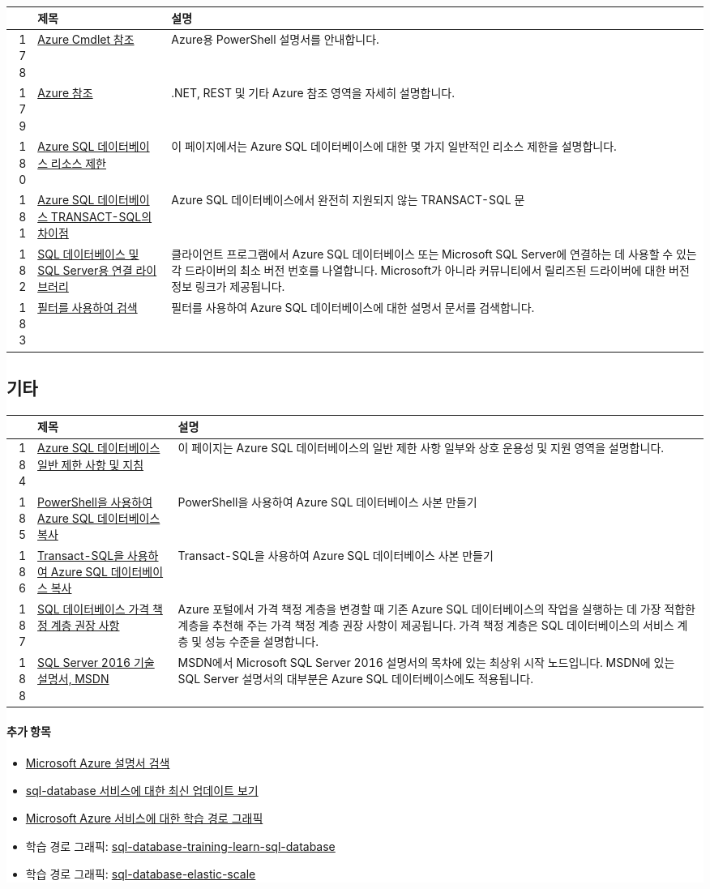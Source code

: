 
| &nbsp; | 제목 | 설명 |
| --: | :-- | :-- |
| 178 | [Azure Cmdlet 참조](https://msdn.microsoft.com/library/azure/dn708514.aspx) | Azure용 PowerShell 설명서를 안내합니다. |
| 179 | [Azure 참조](https://msdn.microsoft.com/library/azure/mt420159.aspx) | .NET, REST 및 기타 Azure 참조 영역을 자세히 설명합니다. |
| 180 | [Azure SQL 데이터베이스 리소스 제한](sql-database-resource-limits.md) | 이 페이지에서는 Azure SQL 데이터베이스에 대한 몇 가지 일반적인 리소스 제한을 설명합니다. |
| 181 | [Azure SQL 데이터베이스 TRANSACT-SQL의 차이점](sql-database-transact-sql-information.md) | Azure SQL 데이터베이스에서 완전히 지원되지 않는 TRANSACT-SQL 문 |
| 182 | [SQL 데이터베이스 및 SQL Server용 연결 라이브러리](sql-database-libraries.md) | 클라이언트 프로그램에서 Azure SQL 데이터베이스 또는 Microsoft SQL Server에 연결하는 데 사용할 수 있는 각 드라이버의 최소 버전 번호를 나열합니다. Microsoft가 아니라 커뮤니티에서 릴리즈된 드라이버에 대한 버전 정보 링크가 제공됩니다. |
| 183 | [필터를 사용하여 검색](https://azure.microsoft.com/ko-KR/documentation/articles/?service=sql-database) | 필터를 사용하여 Azure SQL 데이터베이스에 대한 설명서 문서를 검색합니다. |


## 기타


| &nbsp; | 제목 | 설명 |
| --: | :-- | :-- |
| 184 | [Azure SQL 데이터베이스 일반 제한 사항 및 지침](sql-database-general-limitations.md) | 이 페이지는 Azure SQL 데이터베이스의 일반 제한 사항 일부와 상호 운용성 및 지원 영역을 설명합니다. |
| 185 | [PowerShell을 사용하여 Azure SQL 데이터베이스 복사](sql-database-copy-powershell.md) | PowerShell을 사용하여 Azure SQL 데이터베이스 사본 만들기 |
| 186 | [Transact-SQL을 사용하여 Azure SQL 데이터베이스 복사](sql-database-copy-transact-sql.md) | Transact-SQL을 사용하여 Azure SQL 데이터베이스 사본 만들기 |
| 187 | [SQL 데이터베이스 가격 책정 계층 권장 사항](sql-database-service-tier-advisor.md) | Azure 포털에서 가격 책정 계층을 변경할 때 기존 Azure SQL 데이터베이스의 작업을 실행하는 데 가장 적합한 계층을 추천해 주는 가격 책정 계층 권장 사항이 제공됩니다. 가격 책정 계층은 SQL 데이터베이스의 서비스 계층 및 성능 수준을 설명합니다. |
| 188 | [SQL Server 2016 기술 설명서, MSDN](http://msdn.microsoft.com/library/ms130214.aspx) | MSDN에서 Microsoft SQL Server 2016 설명서의 목차에 있는 최상위 시작 노드입니다. MSDN에 있는 SQL Server 설명서의 대부분은 Azure SQL 데이터베이스에도 적용됩니다. |


#### 추가 항목

- [Microsoft Azure 설명서 검색](http://azure.microsoft.com/search/documentation/)

- [sql-database 서비스에 대한 최신 업데이트 보기](http://azure.microsoft.com/updates/?service=sql-database)

- [Microsoft Azure 서비스에 대한 학습 경로 그래픽](http://azure.microsoft.com/documentation/learning-paths/)

- 학습 경로 그래픽: [sql-database-training-learn-sql-database](http://azure.microsoft.com/documentation/learning-paths/sql-database-training-learn-sql-database/)

- 학습 경로 그래픽: [sql-database-elastic-scale](http://azure.microsoft.com/documentation/learning-paths/sql-database-elastic-scale/)

